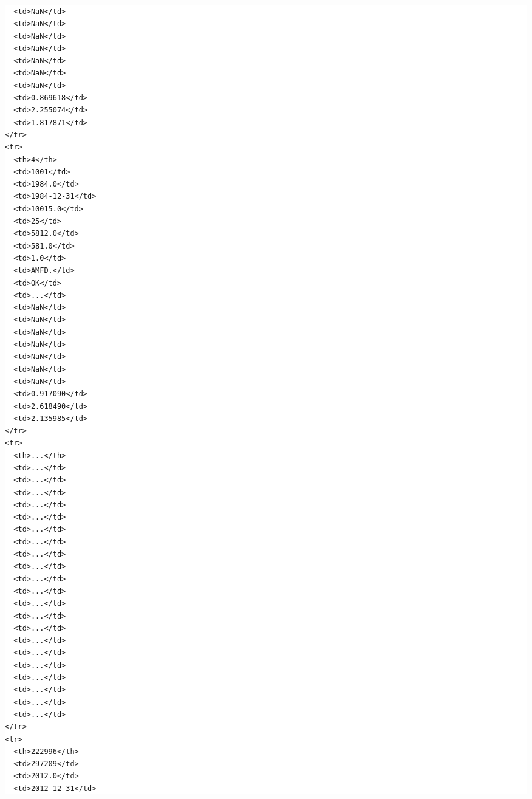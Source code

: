       <td>NaN</td>
      <td>NaN</td>
      <td>NaN</td>
      <td>NaN</td>
      <td>NaN</td>
      <td>NaN</td>
      <td>NaN</td>
      <td>0.869618</td>
      <td>2.255074</td>
      <td>1.817871</td>
    </tr>
    <tr>
      <th>4</th>
      <td>1001</td>
      <td>1984.0</td>
      <td>1984-12-31</td>
      <td>10015.0</td>
      <td>25</td>
      <td>5812.0</td>
      <td>581.0</td>
      <td>1.0</td>
      <td>AMFD.</td>
      <td>OK</td>
      <td>...</td>
      <td>NaN</td>
      <td>NaN</td>
      <td>NaN</td>
      <td>NaN</td>
      <td>NaN</td>
      <td>NaN</td>
      <td>NaN</td>
      <td>0.917090</td>
      <td>2.618490</td>
      <td>2.135985</td>
    </tr>
    <tr>
      <th>...</th>
      <td>...</td>
      <td>...</td>
      <td>...</td>
      <td>...</td>
      <td>...</td>
      <td>...</td>
      <td>...</td>
      <td>...</td>
      <td>...</td>
      <td>...</td>
      <td>...</td>
      <td>...</td>
      <td>...</td>
      <td>...</td>
      <td>...</td>
      <td>...</td>
      <td>...</td>
      <td>...</td>
      <td>...</td>
      <td>...</td>
      <td>...</td>
    </tr>
    <tr>
      <th>222996</th>
      <td>297209</td>
      <td>2012.0</td>
      <td>2012-12-31</td>